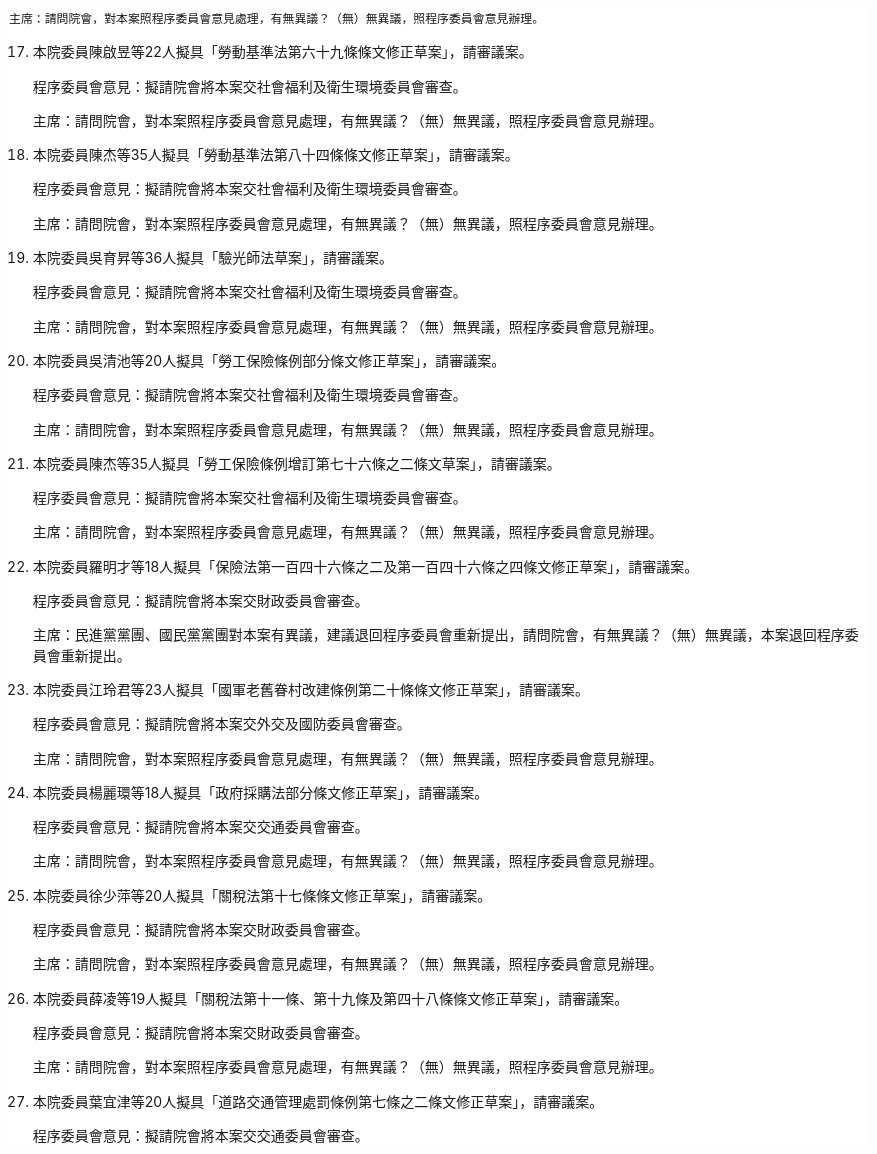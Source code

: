     主席：請問院會，對本案照程序委員會意見處理，有無異議？（無）無異議，照程序委員會意見辦理。

17. 本院委員陳啟昱等22人擬具「勞動基準法第六十九條條文修正草案」，請審議案。

    程序委員會意見：擬請院會將本案交社會福利及衛生環境委員會審查。

    主席：請問院會，對本案照程序委員會意見處理，有無異議？（無）無異議，照程序委員會意見辦理。

18. 本院委員陳杰等35人擬具「勞動基準法第八十四條條文修正草案」，請審議案。

    程序委員會意見：擬請院會將本案交社會福利及衛生環境委員會審查。

    主席：請問院會，對本案照程序委員會意見處理，有無異議？（無）無異議，照程序委員會意見辦理。

19. 本院委員吳育昇等36人擬具「驗光師法草案」，請審議案。

    程序委員會意見：擬請院會將本案交社會福利及衛生環境委員會審查。

    主席：請問院會，對本案照程序委員會意見處理，有無異議？（無）無異議，照程序委員會意見辦理。

20. 本院委員吳清池等20人擬具「勞工保險條例部分條文修正草案」，請審議案。

    程序委員會意見：擬請院會將本案交社會福利及衛生環境委員會審查。

    主席：請問院會，對本案照程序委員會意見處理，有無異議？（無）無異議，照程序委員會意見辦理。

21. 本院委員陳杰等35人擬具「勞工保險條例增訂第七十六條之二條文草案」，請審議案。

    程序委員會意見：擬請院會將本案交社會福利及衛生環境委員會審查。

    主席：請問院會，對本案照程序委員會意見處理，有無異議？（無）無異議，照程序委員會意見辦理。

22. 本院委員羅明才等18人擬具「保險法第一百四十六條之二及第一百四十六條之四條文修正草案」，請審議案。

    程序委員會意見：擬請院會將本案交財政委員會審查。

    主席：民進黨黨團、國民黨黨團對本案有異議，建議退回程序委員會重新提出，請問院會，有無異議？（無）無異議，本案退回程序委員會重新提出。

23. 本院委員江玲君等23人擬具「國軍老舊眷村改建條例第二十條條文修正草案」，請審議案。

    程序委員會意見：擬請院會將本案交外交及國防委員會審查。

    主席：請問院會，對本案照程序委員會意見處理，有無異議？（無）無異議，照程序委員會意見辦理。

24. 本院委員楊麗環等18人擬具「政府採購法部分條文修正草案」，請審議案。

    程序委員會意見：擬請院會將本案交交通委員會審查。

    主席：請問院會，對本案照程序委員會意見處理，有無異議？（無）無異議，照程序委員會意見辦理。

25. 本院委員徐少萍等20人擬具「關稅法第十七條條文修正草案」，請審議案。

    程序委員會意見：擬請院會將本案交財政委員會審查。

    主席：請問院會，對本案照程序委員會意見處理，有無異議？（無）無異議，照程序委員會意見辦理。

26. 本院委員薛凌等19人擬具「關稅法第十一條、第十九條及第四十八條條文修正草案」，請審議案。

    程序委員會意見：擬請院會將本案交財政委員會審查。

    主席：請問院會，對本案照程序委員會意見處理，有無異議？（無）無異議，照程序委員會意見辦理。

27. 本院委員葉宜津等20人擬具「道路交通管理處罰條例第七條之二條文修正草案」，請審議案。

    程序委員會意見：擬請院會將本案交交通委員會審查。
